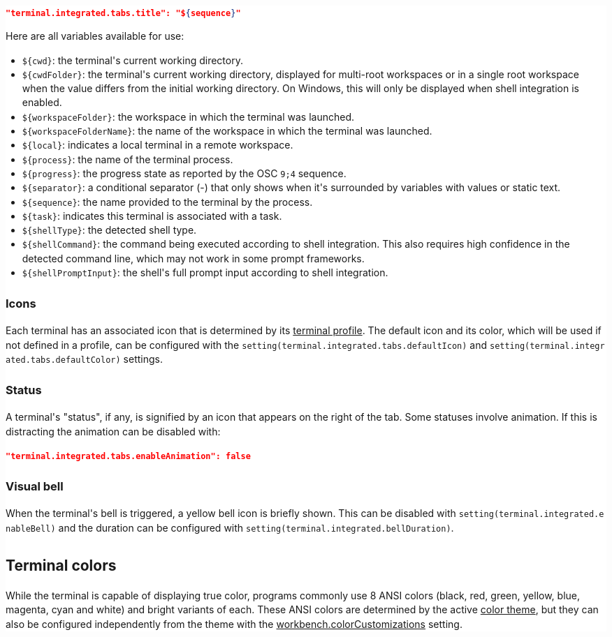 ```json
"terminal.integrated.tabs.title": "${sequence}"
```

Here are all variables available for use:

- `${cwd}`: the terminal's current working directory.
- `${cwdFolder}`: the terminal's current working directory, displayed for multi-root workspaces or in a single root workspace when the value differs from the initial working directory. On Windows, this will only be displayed when shell integration is enabled.
- `${workspaceFolder}`: the workspace in which the terminal was launched.
- `${workspaceFolderName}`: the name of the workspace in which the terminal was launched.
- `${local}`: indicates a local terminal in a remote workspace.
- `${process}`: the name of the terminal process.
- `${progress}`: the progress state as reported by the OSC `9;4` sequence.
- `${separator}`: a conditional separator (-) that only shows when it's surrounded by variables with values or static text.
- `${sequence}`: the name provided to the terminal by the process.
- `${task}`: indicates this terminal is associated with a task.
- `${shellType}`: the detected shell type.
- `${shellCommand}`: the command being executed according to shell integration. This also requires high confidence in the detected command line, which may not work in some prompt frameworks.
- `${shellPromptInput}`: the shell's full prompt input according to shell integration.

### Icons

Each terminal has an associated icon that is determined by its [terminal profile](/docs/terminal/profiles.md). The default icon and its color, which will be used if not defined in a profile, can be configured with the `setting(terminal.integrated.tabs.defaultIcon)` and `setting(terminal.integrated.tabs.defaultColor)` settings.

### Status

A terminal's "status", if any, is signified by an icon that appears on the right of the tab. Some statuses involve animation. If this is distracting the animation can be disabled with:

```json
"terminal.integrated.tabs.enableAnimation": false
```

### Visual bell

When the terminal's bell is triggered, a yellow bell icon is briefly shown. This can be disabled with `setting(terminal.integrated.enableBell)` and the duration can be configured with `setting(terminal.integrated.bellDuration)`.

## Terminal colors

While the terminal is capable of displaying true color, programs commonly use 8 ANSI colors (black, red, green, yellow, blue, magenta, cyan and white) and bright variants of each. These ANSI colors are determined by the active [color theme](/docs/configure/themes.md), but they can also be configured independently from the theme with the [workbench.colorCustomizations](/docs/configure/themes.md#workbench-colors) setting.
